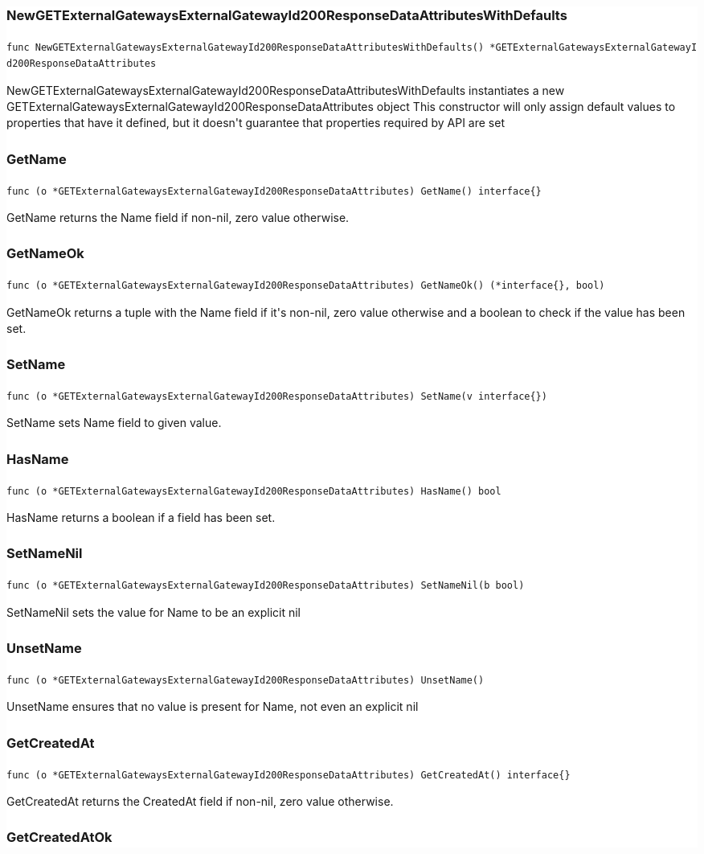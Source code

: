 ### NewGETExternalGatewaysExternalGatewayId200ResponseDataAttributesWithDefaults

`func NewGETExternalGatewaysExternalGatewayId200ResponseDataAttributesWithDefaults() *GETExternalGatewaysExternalGatewayId200ResponseDataAttributes`

NewGETExternalGatewaysExternalGatewayId200ResponseDataAttributesWithDefaults instantiates a new GETExternalGatewaysExternalGatewayId200ResponseDataAttributes object
This constructor will only assign default values to properties that have it defined,
but it doesn't guarantee that properties required by API are set

### GetName

`func (o *GETExternalGatewaysExternalGatewayId200ResponseDataAttributes) GetName() interface{}`

GetName returns the Name field if non-nil, zero value otherwise.

### GetNameOk

`func (o *GETExternalGatewaysExternalGatewayId200ResponseDataAttributes) GetNameOk() (*interface{}, bool)`

GetNameOk returns a tuple with the Name field if it's non-nil, zero value otherwise
and a boolean to check if the value has been set.

### SetName

`func (o *GETExternalGatewaysExternalGatewayId200ResponseDataAttributes) SetName(v interface{})`

SetName sets Name field to given value.

### HasName

`func (o *GETExternalGatewaysExternalGatewayId200ResponseDataAttributes) HasName() bool`

HasName returns a boolean if a field has been set.

### SetNameNil

`func (o *GETExternalGatewaysExternalGatewayId200ResponseDataAttributes) SetNameNil(b bool)`

 SetNameNil sets the value for Name to be an explicit nil

### UnsetName
`func (o *GETExternalGatewaysExternalGatewayId200ResponseDataAttributes) UnsetName()`

UnsetName ensures that no value is present for Name, not even an explicit nil
### GetCreatedAt

`func (o *GETExternalGatewaysExternalGatewayId200ResponseDataAttributes) GetCreatedAt() interface{}`

GetCreatedAt returns the CreatedAt field if non-nil, zero value otherwise.

### GetCreatedAtOk
